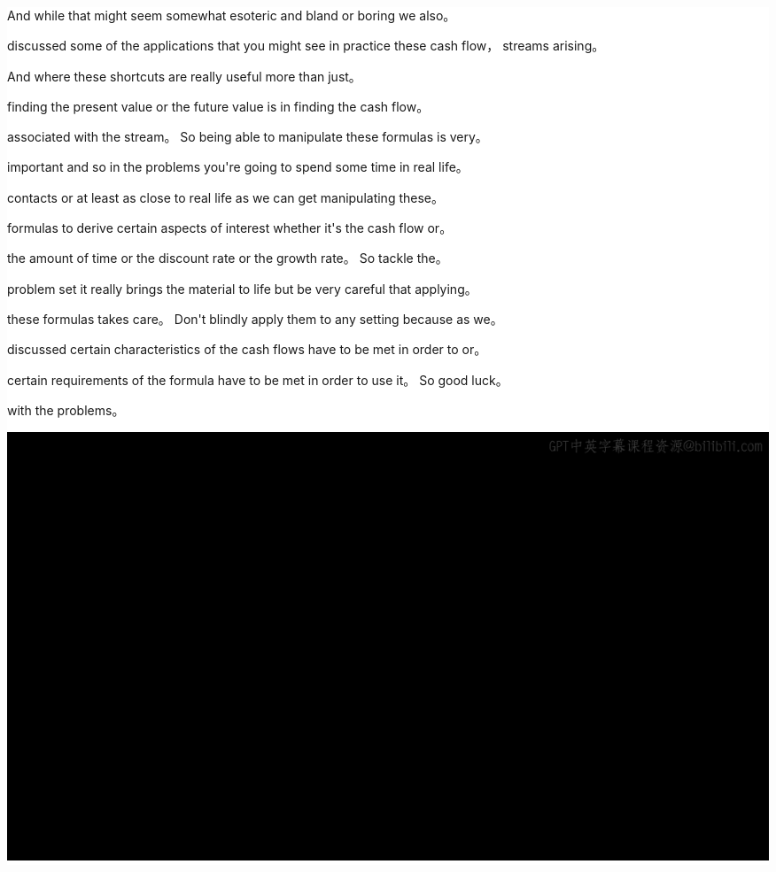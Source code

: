 And while that might seem somewhat esoteric and bland or boring we also。

discussed some of the applications that you might see in practice these cash flow， streams arising。

And where these shortcuts are really useful more than just。

finding the present value or the future value is in finding the cash flow。

associated with the stream。 So being able to manipulate these formulas is very。

important and so in the problems you're going to spend some time in real life。

contacts or at least as close to real life as we can get manipulating these。

formulas to derive certain aspects of interest whether it's the cash flow or。

the amount of time or the discount rate or the growth rate。 So tackle the。

problem set it really brings the material to life but be very careful that applying。

these formulas takes care。 Don't blindly apply them to any setting because as we。

discussed certain characteristics of the cash flows have to be met in order to or。

certain requirements of the formula have to be met in order to use it。 So good luck。

with the problems。

![](img/62e9979090d09a58641c99c4c20872fc_5.png)

